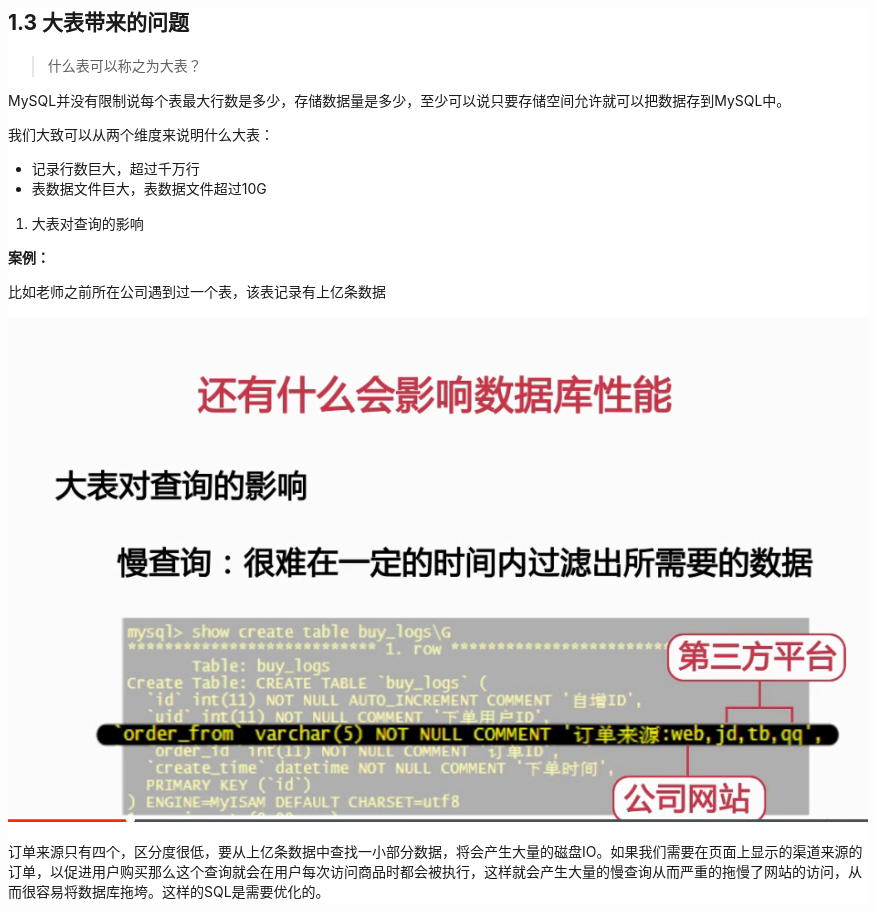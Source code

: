 ## 1.3 大表带来的问题

> 什么表可以称之为大表？

 MySQL并没有限制说每个表最大行数是多少，存储数据量是多少，至少可以说只要存储空间允许就可以把数据存到MySQL中。

我们大致可以从两个维度来说明什么大表：

- 记录行数巨大，超过千万行
- 表数据文件巨大，表数据文件超过10G

1. 大表对查询的影响

**案例：**

比如老师之前所在公司遇到过一个表，该表记录有上亿条数据

![](../image/mysql_h_10.png) 



订单来源只有四个，区分度很低，要从上亿条数据中查找一小部分数据，将会产生大量的磁盘IO。如果我们需要在页面上显示的渠道来源的订单，以促进用户购买那么这个查询就会在用户每次访问商品时都会被执行，这样就会产生大量的慢查询从而严重的拖慢了网站的访问，从而很容易将数据库拖垮。这样的SQL是需要优化的。
